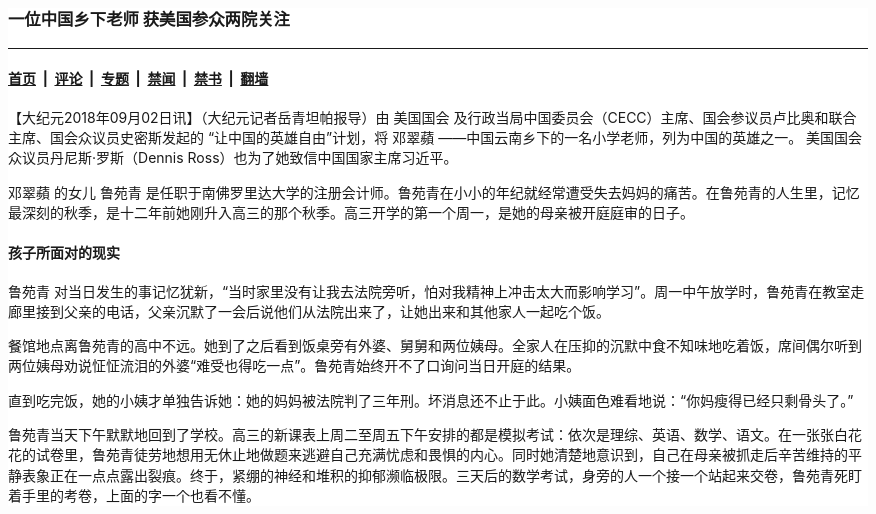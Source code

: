 ### 一位中国乡下老师 获美国参众两院关注

---

#### [首页](../../../..?n10683927) &nbsp;|&nbsp; [评论](../../../../../epoch-comment?n10683927) &nbsp;|&nbsp; [专题](../../../../../epoch-special?n10683927) &nbsp;|&nbsp; [禁闻](../../../../../epoch-news?n10683927) &nbsp;|&nbsp; [禁书](../../../../../books?n10683927) &nbsp;|&nbsp; [翻墙](https://github.com/gfw-breaker/nogfw/blob/master/README.md?n10683927)


<div class="post_content" id="artbody" itemprop="articleBody">
 
 <p>
  【大纪元2018年09月02日讯】（大纪元记者岳青坦帕报导）由
  <ok href="https://www.epochtimes.com/gb/tag/%E7%BE%8E%E5%9B%BD%E5%9B%BD%E4%BC%9A.html">
   美国国会
  </ok>
  及行政当局中国委员会（CECC）主席、国会参议员卢比奥和联合主席、国会众议员史密斯发起的 “让中国的英雄自由”计划，将
  <ok href="https://www.epochtimes.com/gb/tag/%E9%82%93%E7%BF%A0%E8%98%8B.html">
   邓翠蘋
  </ok>
  ——中国云南乡下的一名小学老师，列为中国的英雄之一。
  <ok href="https://www.epochtimes.com/gb/tag/%E7%BE%8E%E5%9B%BD%E5%9B%BD%E4%BC%9A.html">
   美国国会
  </ok>
  众议员丹尼斯·罗斯（Dennis Ross）也为了她致信中国国家主席习近平。
 </p>
 <p>
  <ok href="https://www.epochtimes.com/gb/tag/%E9%82%93%E7%BF%A0%E8%98%8B.html">
   邓翠蘋
  </ok>
  的女儿
  <ok href="https://www.epochtimes.com/gb/tag/%E9%B2%81%E8%8B%91%E9%9D%92.html">
   鲁苑青
  </ok>
  是任职于南佛罗里达大学的注册会计师。鲁苑青在小小的年纪就经常遭受失去妈妈的痛苦。在鲁苑青的人生里，记忆最深刻的秋季，是十二年前她刚升入高三的那个秋季。高三开学的第一个周一，是她的母亲被开庭庭审的日子。
 </p>
 <h4>
  <strong>
   孩子所面对的现实
  </strong>
 </h4>
 <p>
  <ok href="https://www.epochtimes.com/gb/tag/%E9%B2%81%E8%8B%91%E9%9D%92.html">
   鲁苑青
  </ok>
  对当日发生的事记忆犹新，“当时家里没有让我去法院旁听，怕对我精神上冲击太大而影响学习”。周一中午放学时，鲁苑青在教室走廊里接到父亲的电话，父亲沉默了一会后说他们从法院出来了，让她出来和其他家人一起吃个饭。
 </p>
 <p>
  餐馆地点离鲁苑青的高中不远。她到了之后看到饭桌旁有外婆、舅舅和两位姨母。全家人在压抑的沉默中食不知味地吃着饭，席间偶尔听到两位姨母劝说怔怔流泪的外婆“难受也得吃一点”。鲁苑青始终开不了口询问当日开庭的结果。
 </p>
 <p>
  直到吃完饭，她的小姨才单独告诉她：她的妈妈被法院判了三年刑。坏消息还不止于此。小姨面色难看地说：“你妈瘦得已经只剩骨头了。”
 </p>
 <p>
  鲁苑青当天下午默默地回到了学校。高三的新课表上周二至周五下午安排的都是模拟考试：依次是理综、英语、数学、语文。在一张张白花花的试卷里，鲁苑青徒劳地想用无休止地做题来逃避自己充满忧虑和畏惧的内心。同时她清楚地意识到，自己在母亲被抓走后辛苦维持的平静表象正在一点点露出裂痕。终于，紧绷的神经和堆积的抑郁濒临极限。三天后的数学考试，身旁的人一个接一个站起来交卷，鲁苑青死盯着手里的考卷，上面的字一个也看不懂。
 </p>